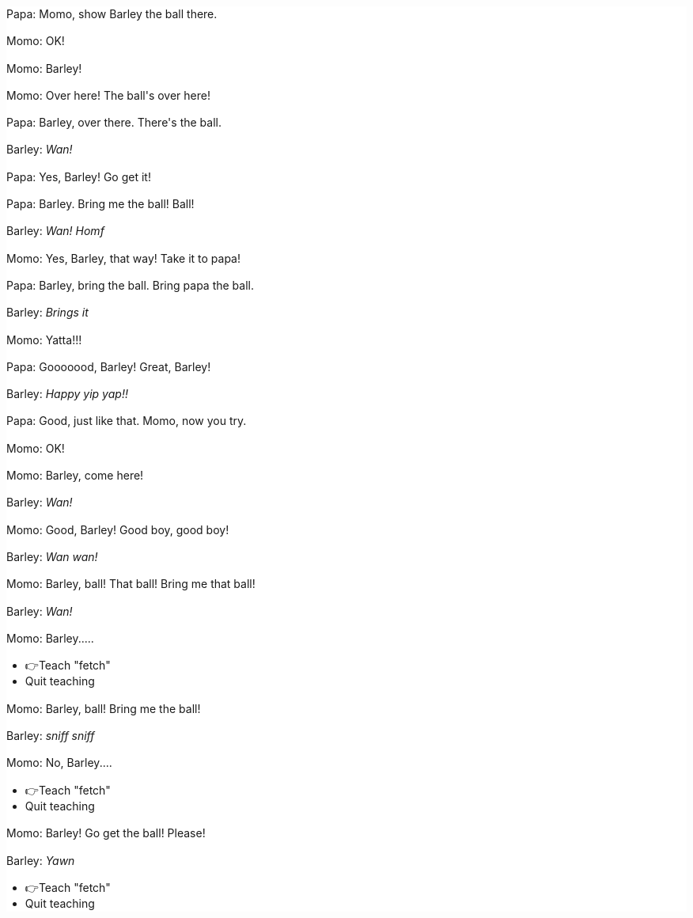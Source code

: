 Papa: Momo, show Barley the ball there.

Momo: OK!

Momo: Barley!

Momo: Over here! The ball's over here!

Papa: Barley, over there. There's the ball.

Barley: *Wan!*

Papa: Yes, Barley! Go get it!

Papa: Barley. Bring me the ball! Ball!

Barley: *Wan!* *Homf*

Momo: Yes, Barley, that way! Take it to papa!

Papa: Barley, bring the ball. Bring papa the ball.

Barley: *Brings it*

Momo: Yatta!!!

Papa: Gooooood, Barley! Great, Barley!

Barley: *Happy yip yap!!*

Papa: Good, just like that. Momo, now you try.

Momo: OK!

Momo: Barley, come here!

Barley: *Wan!*

Momo: Good, Barley! Good boy, good boy!

Barley: *Wan wan!*

Momo: Barley, ball! That ball! Bring me that ball!

Barley: *Wan!*

Momo: Barley.....

- 👉Teach "fetch" 
- Quit teaching

Momo: Barley, ball! Bring me the ball!

Barley: *sniff sniff*

Momo: No, Barley....

- 👉Teach "fetch" 
- Quit teaching

Momo: Barley! Go get the ball! Please!

Barley: *Yawn*

- 👉Teach "fetch" 
- Quit teaching
